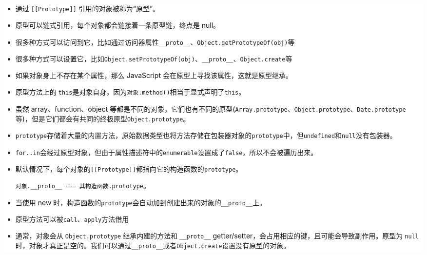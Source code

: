 - 通过 `[[Prototype]]` 引用的对象被称为“原型”。

- 原型可以链式引用，每个对象都会链接着一条原型链，终点是 null。

- 很多种方式可以访问到它，比如通过访问器属性`__proto__`、`Object.getPrototypeOf(obj)`等

- 很多种方式可以设置它，比如`Object.setPrototypeOf(obj)`、`__proto__`、`Object.create`等

- 如果对象身上不存在某个属性，那么 JavaScript 会在原型上寻找该属性，这就是原型继承。

- 原型方法上的 `this`是对象自身，因为`对象.method()`相当于显式声明了`this`。

- 虽然 array、function、object 等都是不同的对象，它们也有不同的原型(`Array.prototype`、`Object.prototype`、`Date.prototype` 等)，但是它们都会有共同的终极原型`Object.prototype`。

- `prototype`存储着大量的内置方法，原始数据类型也将方法存储在包装器对象的`prototype`中，但`undefined`和`null`没有包装器。

- `for..in`会经过原型对象，但由于属性描述符中的`enumerable`设置成了`false`，所以不会被遍历出来。

- 默认情况下，每个对象的`[[Prototype]]`都指向它的构造函数的`prototype`。

  `对象.__proto__ === 其构造函数.prototype`。

- 当使用 new 时，构造函数的`prototype`会自动加到创建出来的对象的`__proto__`上。

- 原型方法可以被`call`、`apply`方法借用

- 通常，对象会从 `Object.prototype` 继承内建的方法和 `__proto__` getter/setter，会占用相应的键，且可能会导致副作用。原型为 `null` 时，对象才真正是空的。我们可以通过`__proto__`或者`Object.create`设置没有原型的对象。
